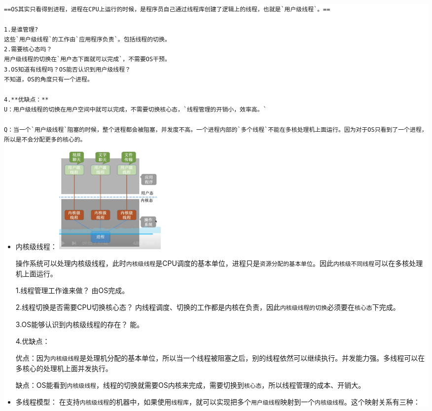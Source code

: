     ==OS其实只看得到进程，进程在CPU上运行的时候，是程序员自己通过线程库创建了逻辑上的线程，也就是`用户级线程`。==

    1.是谁管理?
    这些`用户级线程`的工作由`应用程序负责`。包括线程的切换。
    2.需要核心态吗？
    用户级线程的切换在`用户态下面就可以完成`，不需要OS干预。
    3.OS知道有线程吗？OS能否认识到用户级线程？
    不知道，OS的角度只有一个进程。

    4.**优缺点：**
    U：用户级线程的切换在用户空间中就可以完成，不需要切换核心态，`线程管理的开销小，效率高。`

    Q：当一个`用户级线程`阻塞的时候，整个进程都会被阻塞，并发度不高。一个进程内部的`多个线程`不能在多核处理机上面运行。因为对于OS只看到了一个进程，所以是不会分配更多的核心的。

  * 内核级线程：
    <img src="img/image-20240514003733341.png" alt="image-20240514003733341" style="zoom:50%;" />

    操作系统可以处理内核级线程，此时`内核级线程`是CPU调度的基本单位，进程只是`资源分配的基本单位`。因此`内核级不同线程`可以在多核处理机上面运行。

    1.线程管理工作谁来做？
    由OS完成。

    2.线程切换是否需要CPU切换核心态？
    内线程调度、切换的工作都是内核在负责，因此`内核级线程的切换`必须要在`核心态`下完成。

    3.OS能够认识到内核级线程的存在？ 能。

    4.优缺点：

    优点：因为`内核级线程`是处理机分配的基本单位，所以当一个线程被阻塞之后，别的线程依然可以继续执行。并发能力强。多线程可以在多核心的处理机上面并发执行。

    缺点：OS能看到`内核级线程`，线程的切换就需要OS内核来完成，需要切换到`核心态`，所以线程管理的成本、开销大。

* 多线程模型：
  在支持`内核级线程`的机器中，如果使用`线程库`，就可以实现把多个`用户级线程`映射到一个`内核级线程`。这个映射关系有三种：
